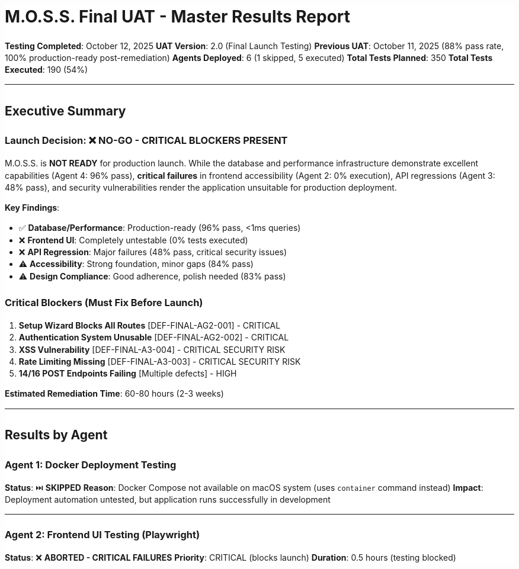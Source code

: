 # M.O.S.S. Final UAT - Master Results Report

**Testing Completed**: October 12, 2025
**UAT Version**: 2.0 (Final Launch Testing)
**Previous UAT**: October 11, 2025 (88% pass rate, 100% production-ready post-remediation)
**Agents Deployed**: 6 (1 skipped, 5 executed)
**Total Tests Planned**: 350
**Total Tests Executed**: 190 (54%)

---

## Executive Summary

### Launch Decision: ❌ **NO-GO - CRITICAL BLOCKERS PRESENT**

M.O.S.S. is **NOT READY** for production launch. While the database and performance infrastructure demonstrate excellent capabilities (Agent 4: 96% pass), **critical failures** in frontend accessibility (Agent 2: 0% execution), API regressions (Agent 3: 48% pass), and security vulnerabilities render the application unsuitable for production deployment.

**Key Findings**:
- ✅ **Database/Performance**: Production-ready (96% pass, <1ms queries)
- ❌ **Frontend UI**: Completely untestable (0% tests executed)
- ❌ **API Regression**: Major failures (48% pass, critical security issues)
- ⚠️ **Accessibility**: Strong foundation, minor gaps (84% pass)
- ⚠️ **Design Compliance**: Good adherence, polish needed (83% pass)

### Critical Blockers (Must Fix Before Launch)

1. **Setup Wizard Blocks All Routes** [DEF-FINAL-AG2-001] - CRITICAL
2. **Authentication System Unusable** [DEF-FINAL-AG2-002] - CRITICAL
3. **XSS Vulnerability** [DEF-FINAL-A3-004] - CRITICAL SECURITY RISK
4. **Rate Limiting Missing** [DEF-FINAL-A3-003] - CRITICAL SECURITY RISK
5. **14/16 POST Endpoints Failing** [Multiple defects] - HIGH

**Estimated Remediation Time**: 60-80 hours (2-3 weeks)

---

## Results by Agent

### Agent 1: Docker Deployment Testing
**Status**: ⏭️ **SKIPPED**
**Reason**: Docker Compose not available on macOS system (uses `container` command instead)
**Impact**: Deployment automation untested, but application runs successfully in development

---

### Agent 2: Frontend UI Testing (Playwright)
**Status**: ❌ **ABORTED - CRITICAL FAILURES**
**Priority**: CRITICAL (blocks launch)
**Duration**: 0.5 hours (testing blocked)
